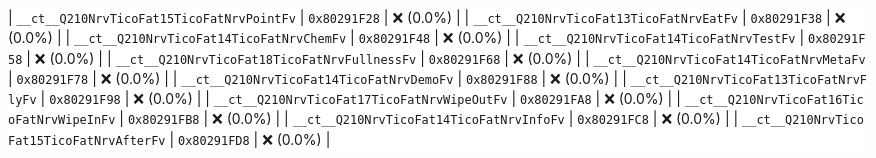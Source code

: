 | `__ct__Q210NrvTicoFat15TicoFatNrvPointFv` | `0x80291F28` | :x: (0.0%) |
| `__ct__Q210NrvTicoFat13TicoFatNrvEatFv` | `0x80291F38` | :x: (0.0%) |
| `__ct__Q210NrvTicoFat14TicoFatNrvChemFv` | `0x80291F48` | :x: (0.0%) |
| `__ct__Q210NrvTicoFat14TicoFatNrvTestFv` | `0x80291F58` | :x: (0.0%) |
| `__ct__Q210NrvTicoFat18TicoFatNrvFullnessFv` | `0x80291F68` | :x: (0.0%) |
| `__ct__Q210NrvTicoFat14TicoFatNrvMetaFv` | `0x80291F78` | :x: (0.0%) |
| `__ct__Q210NrvTicoFat14TicoFatNrvDemoFv` | `0x80291F88` | :x: (0.0%) |
| `__ct__Q210NrvTicoFat13TicoFatNrvFlyFv` | `0x80291F98` | :x: (0.0%) |
| `__ct__Q210NrvTicoFat17TicoFatNrvWipeOutFv` | `0x80291FA8` | :x: (0.0%) |
| `__ct__Q210NrvTicoFat16TicoFatNrvWipeInFv` | `0x80291FB8` | :x: (0.0%) |
| `__ct__Q210NrvTicoFat14TicoFatNrvInfoFv` | `0x80291FC8` | :x: (0.0%) |
| `__ct__Q210NrvTicoFat15TicoFatNrvAfterFv` | `0x80291FD8` | :x: (0.0%) |